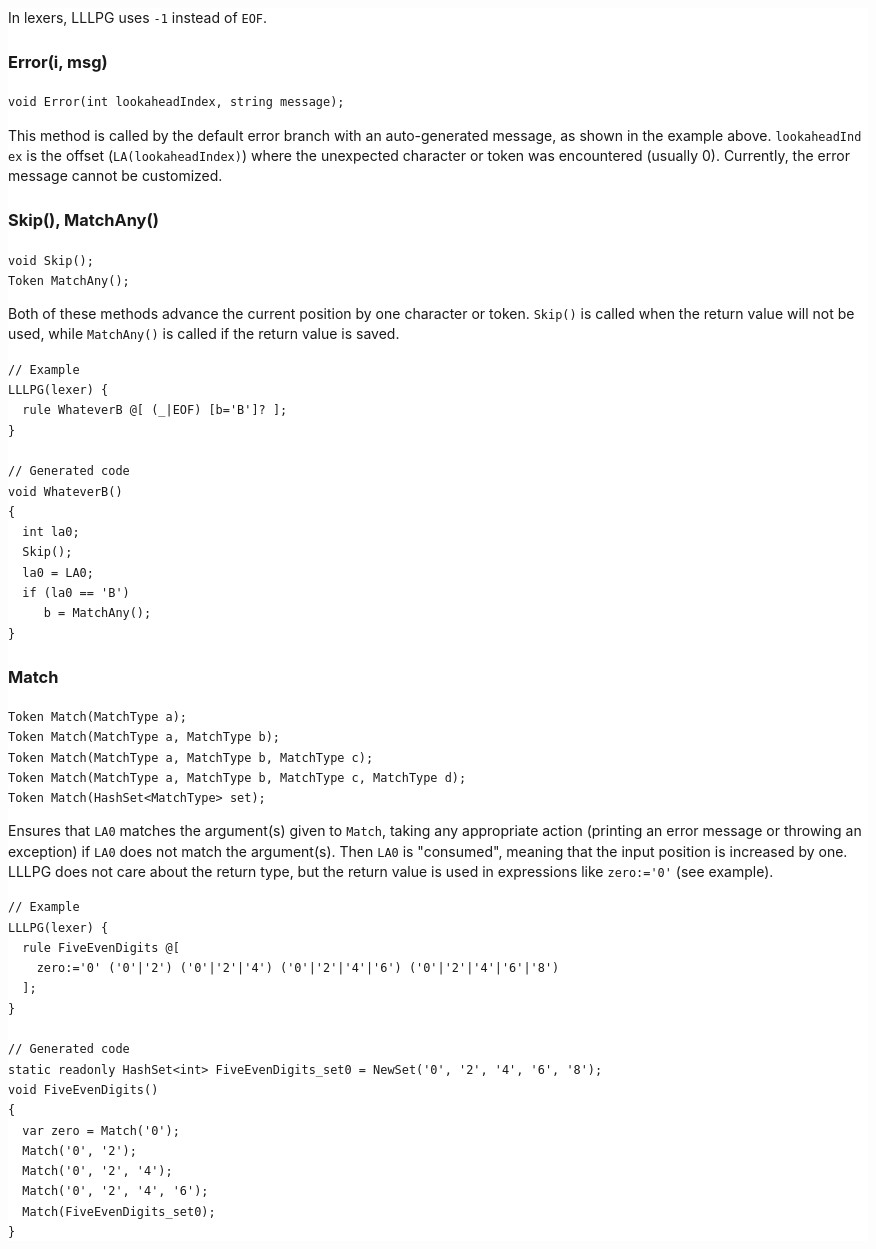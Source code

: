 In lexers, LLLPG uses `-1` instead of `EOF`.

### Error(i, msg) ###

	void Error(int lookaheadIndex, string message);

This method is called by the default error branch with an auto-generated message, as shown in the example above. `lookaheadIndex` is the offset (`LA(lookaheadIndex)`) where the unexpected character or token was encountered (usually 0). Currently, the error message cannot be customized.

### Skip(), MatchAny() ###

	void Skip();
	Token MatchAny();

Both of these methods advance the current position by one character or token. `Skip()` is called when the return value will not be used, while `MatchAny()` is called if the return value is saved.

	// Example
	LLLPG(lexer) {
	  rule WhateverB @[ (_|EOF) [b='B']? ];
	}

	// Generated code
	void WhateverB()
	{
	  int la0;
	  Skip();
	  la0 = LA0;
	  if (la0 == 'B')
		 b = MatchAny();
	}

### Match ###

	Token Match(MatchType a);
	Token Match(MatchType a, MatchType b);
	Token Match(MatchType a, MatchType b, MatchType c);
	Token Match(MatchType a, MatchType b, MatchType c, MatchType d);
	Token Match(HashSet<MatchType> set);

Ensures that `LA0` matches the argument(s) given to `Match`, taking any appropriate action (printing an error message or throwing an exception) if `LA0` does not match the argument(s). Then `LA0` is "consumed", meaning that the input position is increased by one. LLLPG does not care about the return type, but the return value is used in expressions like `zero:='0'` (see example).

	// Example
	LLLPG(lexer) {
	  rule FiveEvenDigits @[ 
	    zero:='0' ('0'|'2') ('0'|'2'|'4') ('0'|'2'|'4'|'6') ('0'|'2'|'4'|'6'|'8')
	  ];
	}

	// Generated code
	static readonly HashSet<int> FiveEvenDigits_set0 = NewSet('0', '2', '4', '6', '8');
	void FiveEvenDigits()
	{
	  var zero = Match('0');
	  Match('0', '2');
	  Match('0', '2', '4');
	  Match('0', '2', '4', '6');
	  Match(FiveEvenDigits_set0);
	}
